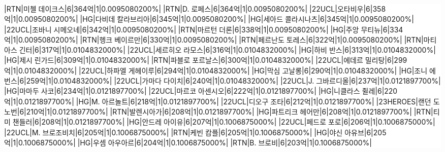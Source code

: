 |RTN|미첼 데이크스|6|364억|1|0.0095080200%|
|RTN|D. 로페스|6|364억|1|0.0095080200%|
|22UCL|오타비우|6|358억|1|0.0095080200%|
|HG|다비데 칼라브리아|6|345억|1|0.0095080200%|
|HG|세아드 콜라시나츠|6|345억|1|0.0095080200%|
|22UCL|조바니 시메오네|6|342억|1|0.0095080200%|
|RTN|마르턴 더론|6|338억|1|0.0095080200%|
|HG|주앙 무티뉴|6|334억|1|0.0095080200%|
|RTN|헹크 베이르만|6|330억|1|0.0095080200%|
|RTN|페르난도 토레스|6|322억|1|0.0095080200%|
|RTN|마티아스 긴터|6|317억|1|0.0104832000%|
|22UCL|세르히오 라모스|6|316억|1|0.0104832000%|
|HG|하비 반스|6|313억|1|0.0104832000%|
|HG|제시 린가드|6|309억|1|0.0104832000%|
|RTN|파블로 포르날스|6|300억|1|0.0104832000%|
|22UCL|에데르 밀리탕|6|299억|1|0.0104832000%|
|22UCL|하파엘 게헤이루|6|294억|1|0.0104832000%|
|HG|막심 고날롱|6|290억|1|0.0104832000%|
|HG|조니 에번스|6|259억|1|0.0104832000%|
|22UCL|가마다 다이치|6|240억|1|0.0104832000%|
|22UCL|J. 그바르디올|6|237억|1|0.0121897700%|
|HG|마마두 사코|6|234억|1|0.0121897700%|
|22UCL|마르코 아센시오|6|222억|1|0.0121897700%|
|HG|니클라스 쥘레|6|220억|1|0.0121897700%|
|HG|M. 아르놀트|6|218억|1|0.0121897700%|
|22UCL|디오구 조타|6|212억|1|0.0121897700%|
|23HEROES|랜던 도노번|6|210억|1|0.0121897700%|
|RTN|발렌시아가|6|208억|1|0.0121897700%|
|HG|파트리크 헤어만|6|208억|1|0.0121897700%|
|RTN|티미 챈들러|6|208억|1|0.0121897700%|
|HG|안드레 아이유|6|207억|1|0.1006875000%|
|22UCL|페드로 포로|6|206억|1|0.1006875000%|
|22UCL|M. 브로조비치|6|205억|1|0.1006875000%|
|RTN|케빈 캄플|6|205억|1|0.1006875000%|
|HG|야신 아유브|6|205억|1|0.1006875000%|
|HG|우셈 아우아르|6|204억|1|0.1006875000%|
|RTN|B. 브로비|6|203억|1|0.1006875000%|
